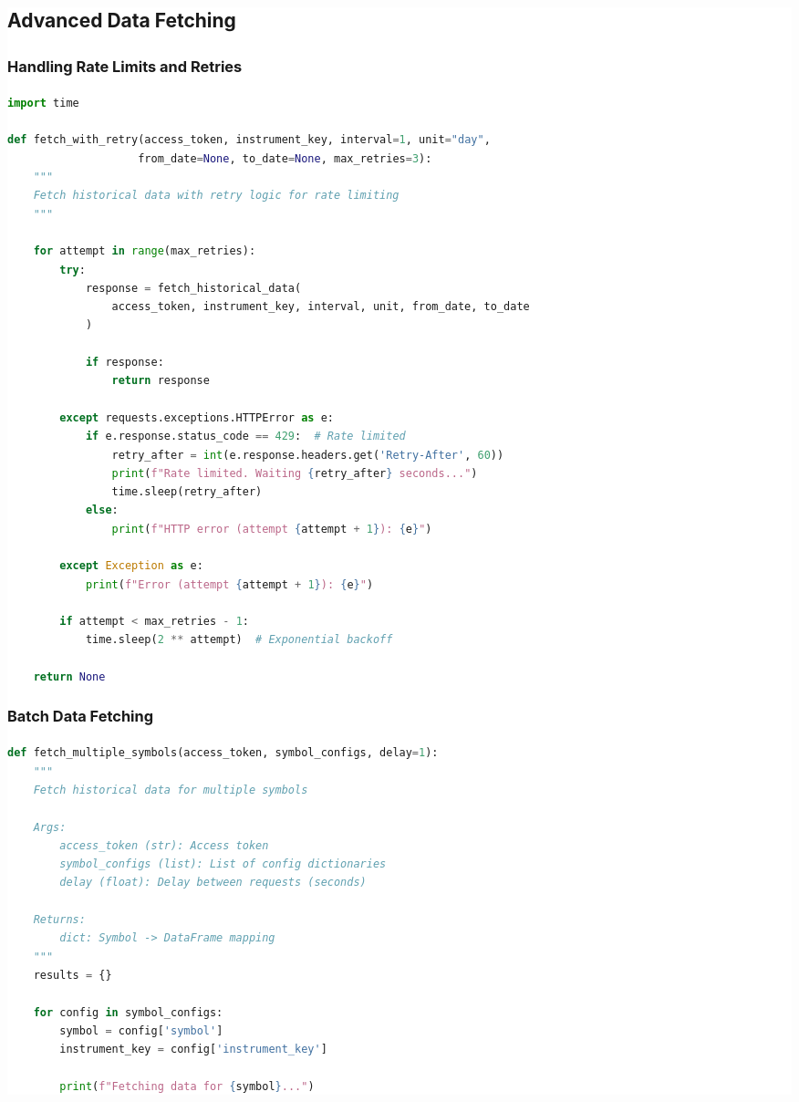 ```python
```

## Advanced Data Fetching

### Handling Rate Limits and Retries

```python
import time

def fetch_with_retry(access_token, instrument_key, interval=1, unit="day", 
                    from_date=None, to_date=None, max_retries=3):
    """
    Fetch historical data with retry logic for rate limiting
    """
    
    for attempt in range(max_retries):
        try:
            response = fetch_historical_data(
                access_token, instrument_key, interval, unit, from_date, to_date
            )
            
            if response:
                return response
                
        except requests.exceptions.HTTPError as e:
            if e.response.status_code == 429:  # Rate limited
                retry_after = int(e.response.headers.get('Retry-After', 60))
                print(f"Rate limited. Waiting {retry_after} seconds...")
                time.sleep(retry_after)
            else:
                print(f"HTTP error (attempt {attempt + 1}): {e}")
                
        except Exception as e:
            print(f"Error (attempt {attempt + 1}): {e}")
            
        if attempt < max_retries - 1:
            time.sleep(2 ** attempt)  # Exponential backoff
    
    return None
```

### Batch Data Fetching

```python
def fetch_multiple_symbols(access_token, symbol_configs, delay=1):
    """
    Fetch historical data for multiple symbols
    
    Args:
        access_token (str): Access token
        symbol_configs (list): List of config dictionaries
        delay (float): Delay between requests (seconds)
    
    Returns:
        dict: Symbol -> DataFrame mapping
    """
    results = {}
    
    for config in symbol_configs:
        symbol = config['symbol']
        instrument_key = config['instrument_key']
        
        print(f"Fetching data for {symbol}...")
```